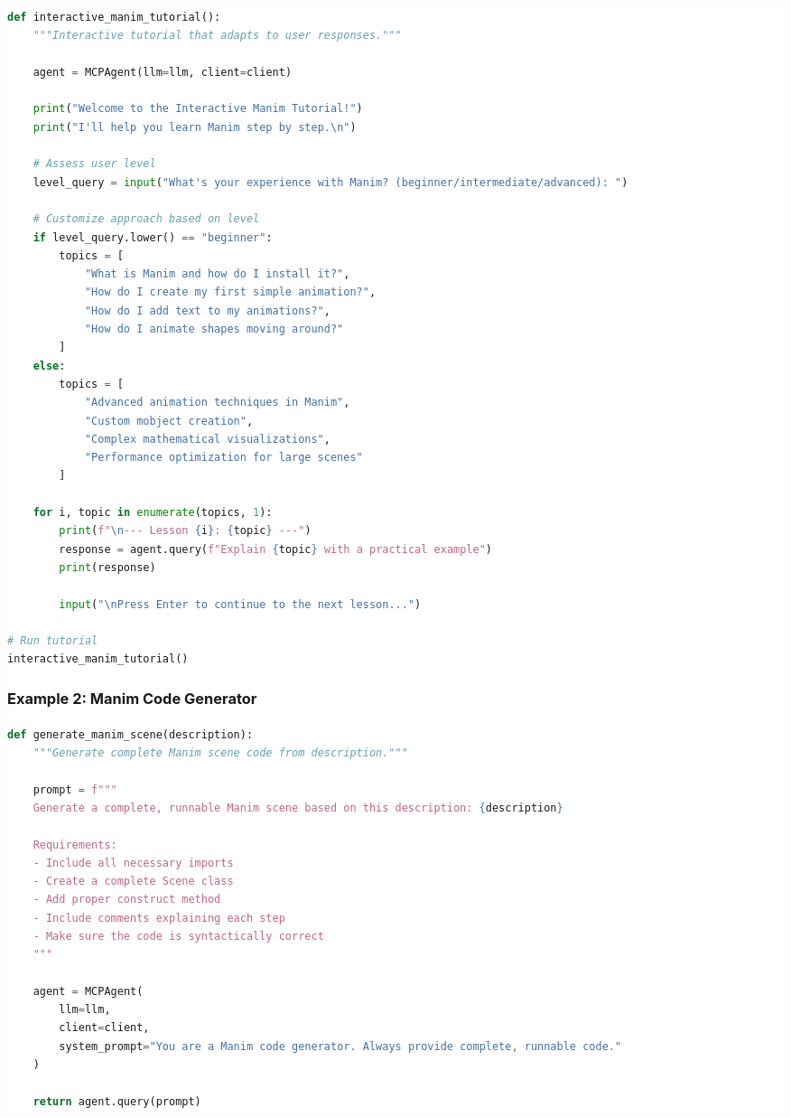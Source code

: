 ```python
def interactive_manim_tutorial():
    """Interactive tutorial that adapts to user responses."""
    
    agent = MCPAgent(llm=llm, client=client)
    
    print("Welcome to the Interactive Manim Tutorial!")
    print("I'll help you learn Manim step by step.\n")
    
    # Assess user level
    level_query = input("What's your experience with Manim? (beginner/intermediate/advanced): ")
    
    # Customize approach based on level
    if level_query.lower() == "beginner":
        topics = [
            "What is Manim and how do I install it?",
            "How do I create my first simple animation?",
            "How do I add text to my animations?",
            "How do I animate shapes moving around?"
        ]
    else:
        topics = [
            "Advanced animation techniques in Manim",
            "Custom mobject creation",
            "Complex mathematical visualizations",
            "Performance optimization for large scenes"
        ]
    
    for i, topic in enumerate(topics, 1):
        print(f"\n--- Lesson {i}: {topic} ---")
        response = agent.query(f"Explain {topic} with a practical example")
        print(response)
        
        input("\nPress Enter to continue to the next lesson...")

# Run tutorial
interactive_manim_tutorial()
```

### Example 2: Manim Code Generator

```python
def generate_manim_scene(description):
    """Generate complete Manim scene code from description."""
    
    prompt = f"""
    Generate a complete, runnable Manim scene based on this description: {description}
    
    Requirements:
    - Include all necessary imports
    - Create a complete Scene class
    - Add proper construct method
    - Include comments explaining each step
    - Make sure the code is syntactically correct
    """
    
    agent = MCPAgent(
        llm=llm, 
        client=client,
        system_prompt="You are a Manim code generator. Always provide complete, runnable code."
    )
    
    return agent.query(prompt)

```